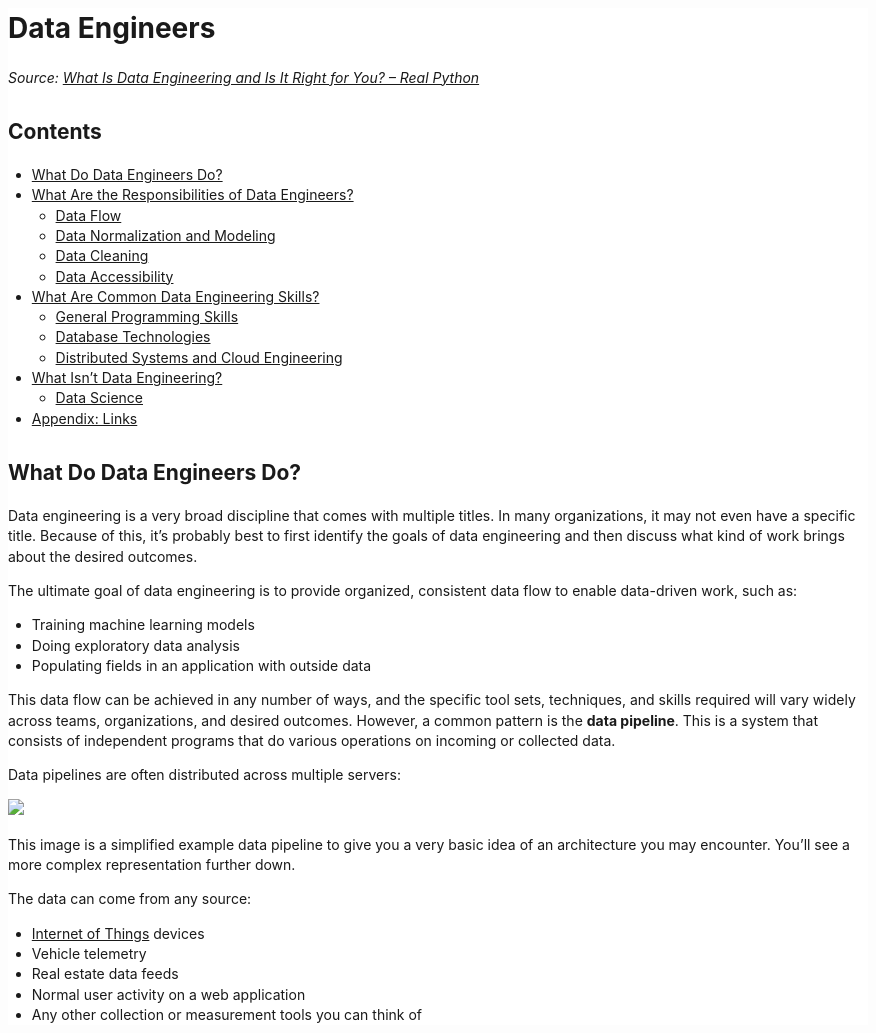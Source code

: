 # Data Engineers

*Source: [What Is Data Engineering and Is It Right for You? – Real Python](https://realpython.com/python-data-engineer/)*

## Contents

* [What Do Data Engineers Do?](Data%20Engineers.md#what-do-data-engineers-do)
* [What Are the Responsibilities of Data Engineers?](Data%20Engineers.md#what-are-the-responsibilities-of-data-engineers)
  * [Data Flow](Data%20Engineers.md#data-flow)
  * [Data Normalization and Modeling](Data%20Engineers.md#data-normalization-and-modeling)
  * [Data Cleaning](Data%20Engineers.md#data-cleaning)
  * [Data Accessibility](Data%20Engineers.md#data-accessibility)
* [What Are Common Data Engineering Skills?](Data%20Engineers.md#what-are-common-data-engineering-skills)
  * [General Programming Skills](Data%20Engineers.md#general-programming-skills)
  * [Database Technologies](Data%20Engineers.md#database-technologies)
  * [Distributed Systems and Cloud Engineering](Data%20Engineers.md#distributed-systems-and-cloud-engineering)
* [What Isn’t Data Engineering?](Data%20Engineers.md#what-isn-t-data-engineering)
  * [Data Science](Data%20Engineers.md#data-science)
* [Appendix: Links](Data%20Engineers.md#appendix-links)

## What Do Data Engineers Do?

Data engineering is a very broad discipline that comes with multiple titles. In many organizations, it may not even have a specific title. Because of this, it’s probably best to first identify the goals of data engineering and then discuss what kind of work brings about the desired outcomes.

The ultimate goal of data engineering is to provide organized, consistent data flow to enable data-driven work, such as:

* Training machine learning models
* Doing exploratory data analysis
* Populating fields in an application with outside data

This data flow can be achieved in any number of ways, and the specific tool sets, techniques, and skills required will vary widely across teams, organizations, and desired outcomes. However, a common pattern is the **data pipeline**. This is a system that consists of independent programs that do various operations on incoming or collected data.

Data pipelines are often distributed across multiple servers:

![](https://i.imgur.com/mfkzd6h.png)

This image is a simplified example data pipeline to give you a very basic idea of an architecture you may encounter. You’ll see a more complex representation further down.

The data can come from any source:

* [Internet of Things](https://realpython.com/micropython/) devices
* Vehicle telemetry
* Real estate data feeds
* Normal user activity on a web application
* Any other collection or measurement tools you can think of
